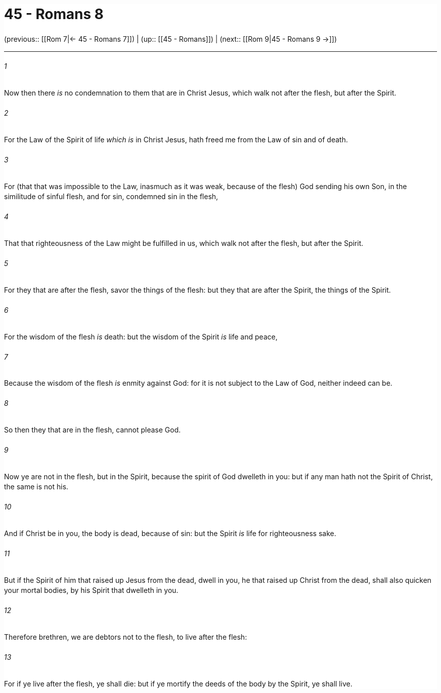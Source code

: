 # 45 - Romans 8

(previous:: [[Rom 7|← 45 - Romans 7]]) | (up:: [[45 - Romans]]) | (next:: [[Rom 9|45 - Romans 9 →]])

***


###### 1 
Now then there _is_ no condemnation to them that are in Christ Jesus, which walk not after the flesh, but after the Spirit. 

###### 2 
For the Law of the Spirit of life _which is_ in Christ Jesus, hath freed me from the Law of sin and of death. 

###### 3 
For (that that was impossible to the Law, inasmuch as it was weak, because of the flesh) God sending his own Son, in the similitude of sinful flesh, and for sin, condemned sin in the flesh, 

###### 4 
That that righteousness of the Law might be fulfilled in us, which walk not after the flesh, but after the Spirit. 

###### 5 
For they that are after the flesh, savor the things of the flesh: but they that are after the Spirit, the things of the Spirit. 

###### 6 
For the wisdom of the flesh _is_ death: but the wisdom of the Spirit _is_ life and peace, 

###### 7 
Because the wisdom of the flesh _is_ enmity against God: for it is not subject to the Law of God, neither indeed can be. 

###### 8 
So then they that are in the flesh, cannot please God. 

###### 9 
Now ye are not in the flesh, but in the Spirit, because the spirit of God dwelleth in you: but if any man hath not the Spirit of Christ, the same is not his. 

###### 10 
And if Christ be in you, the body is dead, because of sin: but the Spirit _is_ life for righteousness sake. 

###### 11 
But if the Spirit of him that raised up Jesus from the dead, dwell in you, he that raised up Christ from the dead, shall also quicken your mortal bodies, by his Spirit that dwelleth in you. 

###### 12 
Therefore brethren, we are debtors not to the flesh, to live after the flesh: 

###### 13 
For if ye live after the flesh, ye shall die: but if ye mortify the deeds of the body by the Spirit, ye shall live. 
